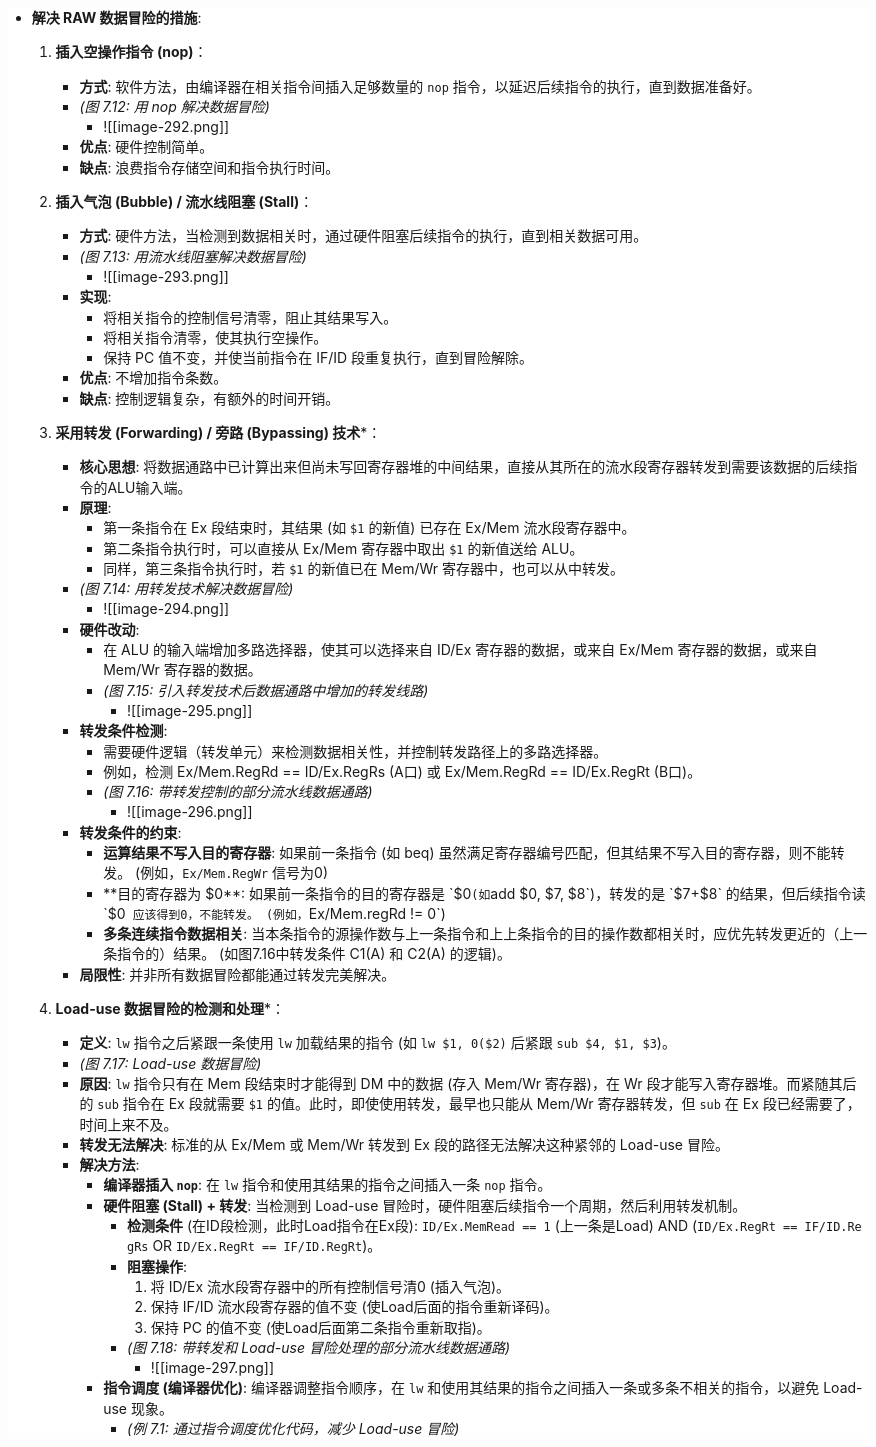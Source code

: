 *   **解决 RAW 数据冒险的措施**:

    1.  **插入空操作指令 (nop)**：
        *   **方式**: 软件方法，由编译器在相关指令间插入足够数量的 `nop` 指令，以延迟后续指令的执行，直到数据准备好。
        *   *(图 7.12: 用 nop 解决数据冒险)*
	        * ![[image-292.png]]
        *   **优点**: 硬件控制简单。
        *   **缺点**: 浪费指令存储空间和指令执行时间。

    2.  **插入气泡 (Bubble) / 流水线阻塞 (Stall)**：
        *   **方式**: 硬件方法，当检测到数据相关时，通过硬件阻塞后续指令的执行，直到相关数据可用。
        *   *(图 7.13: 用流水线阻塞解决数据冒险)*
	        * ![[image-293.png]]
        *   **实现**:
            *   将相关指令的控制信号清零，阻止其结果写入。
            *   将相关指令清零，使其执行空操作。
            *   保持 PC 值不变，并使当前指令在 IF/ID 段重复执行，直到冒险解除。
        *   **优点**: 不增加指令条数。
        *   **缺点**: 控制逻辑复杂，有额外的时间开销。

    3.  **采用转发 (Forwarding) / 旁路 (Bypassing) 技术***：
        *   **核心思想**: 将数据通路中已计算出来但尚未写回寄存器堆的中间结果，直接从其所在的流水段寄存器转发到需要该数据的后续指令的ALU输入端。
        *   **原理**:
            *   第一条指令在 Ex 段结束时，其结果 (如 `$1` 的新值) 已存在 Ex/Mem 流水段寄存器中。
            *   第二条指令执行时，可以直接从 Ex/Mem 寄存器中取出 `$1` 的新值送给 ALU。
            *   同样，第三条指令执行时，若 `$1` 的新值已在 Mem/Wr 寄存器中，也可以从中转发。
        *   *(图 7.14: 用转发技术解决数据冒险)*
	        * ![[image-294.png]]
        *   **硬件改动**:
            *   在 ALU 的输入端增加多路选择器，使其可以选择来自 ID/Ex 寄存器的数据，或来自 Ex/Mem 寄存器的数据，或来自 Mem/Wr 寄存器的数据。
            *   *(图 7.15: 引入转发技术后数据通路中增加的转发线路)*
	            * ![[image-295.png]]
        *   **转发条件检测**:
            *   需要硬件逻辑（转发单元）来检测数据相关性，并控制转发路径上的多路选择器。
            *   例如，检测 Ex/Mem.RegRd == ID/Ex.RegRs (A口) 或 Ex/Mem.RegRd == ID/Ex.RegRt (B口)。
            *   *(图 7.16: 带转发控制的部分流水线数据通路)*
	            * ![[image-296.png]]
        *   **转发条件的约束**:
            *   **运算结果不写入目的寄存器**: 如果前一条指令 (如 beq) 虽然满足寄存器编号匹配，但其结果不写入目的寄存器，则不能转发。 (例如，`Ex/Mem.RegWr` 信号为0)
            *   **目的寄存器为 $0**: 如果前一条指令的目的寄存器是 `$0` (如 `add $0, $7, $8`)，转发的是 `$7+$8` 的结果，但后续指令读 `$0` 应该得到0，不能转发。 (例如，`Ex/Mem.regRd != 0`)
            *   **多条连续指令数据相关**: 当本条指令的源操作数与上一条指令和上上条指令的目的操作数都相关时，应优先转发更近的（上一条指令的）结果。 (如图7.16中转发条件 C1(A) 和 C2(A) 的逻辑)。
        *   **局限性**: 并非所有数据冒险都能通过转发完美解决。

    4.  **Load-use 数据冒险的检测和处理***：
        *   **定义**: `lw` 指令之后紧跟一条使用 `lw` 加载结果的指令 (如 `lw $1, 0($2)` 后紧跟 `sub $4, $1, $3`)。
        *   *(图 7.17: Load-use 数据冒险)*
        *   **原因**: `lw` 指令只有在 Mem 段结束时才能得到 DM 中的数据 (存入 Mem/Wr 寄存器)，在 Wr 段才能写入寄存器堆。而紧随其后的 `sub` 指令在 Ex 段就需要 `$1` 的值。此时，即使使用转发，最早也只能从 Mem/Wr 寄存器转发，但 `sub` 在 Ex 段已经需要了，时间上来不及。
        *   **转发无法解决**: 标准的从 Ex/Mem 或 Mem/Wr 转发到 Ex 段的路径无法解决这种紧邻的 Load-use 冒险。
        *   **解决方法**:
            *   **编译器插入 `nop`**: 在 `lw` 指令和使用其结果的指令之间插入一条 `nop` 指令。
            *   **硬件阻塞 (Stall) + 转发**: 当检测到 Load-use 冒险时，硬件阻塞后续指令一个周期，然后利用转发机制。
                *   **检测条件** (在ID段检测，此时Load指令在Ex段): `ID/Ex.MemRead == 1` (上一条是Load) AND (`ID/Ex.RegRt == IF/ID.RegRs` OR `ID/Ex.RegRt == IF/ID.RegRt`)。
                *   **阻塞操作**:
                    1.  将 ID/Ex 流水段寄存器中的所有控制信号清0 (插入气泡)。
                    2.  保持 IF/ID 流水段寄存器的值不变 (使Load后面的指令重新译码)。
                    3.  保持 PC 的值不变 (使Load后面第二条指令重新取指)。
                *   *(图 7.18: 带转发和 Load-use 冒险处理的部分流水线数据通路)*
	                * ![[image-297.png]]
            *   **指令调度 (编译器优化)**: 编译器调整指令顺序，在 `lw` 和使用其结果的指令之间插入一条或多条不相关的指令，以避免 Load-use 现象。
                *   *(例 7.1: 通过指令调度优化代码，减少 Load-use 冒险)*
	                